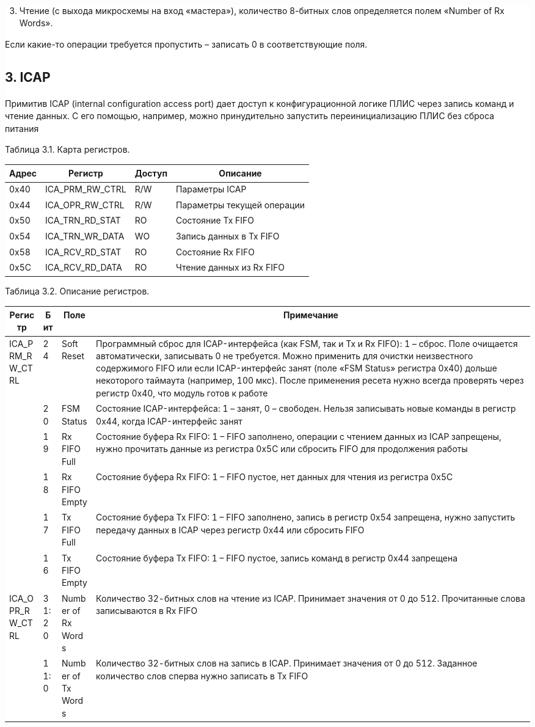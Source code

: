 3.  Чтение (с выхода микросхемы на вход «мастера»), количество 8-битных
    слов определяется полем «Number of Rx Words».

Если какие-то операции требуется пропустить – записать 0 в
соответствующие поля.

## 3\. ICAP

Примитив ICAP (internal configuration access port) дает доступ к
конфигурационной логике ПЛИС через запись команд и чтение
данных. С его помощью, например, можно принудительно запустить
переинициализацию ПЛИС без сброса питания

Таблица 3.1. Карта регистров.

| Адрес | Регистр            | Доступ | Описание                   |
| ----- | ------------------ | ------ | -------------------------- |
| 0x40  | ICA\_PRM\_RW\_CTRL | R/W    | Параметры ICAP             |
| 0x44  | ICA\_OPR\_RW\_CTRL | R/W    | Параметры текущей операции |
| 0x50  | ICA\_TRN\_RD\_STAT | RO     | Состояние Tx FIFO          |
| 0x54  | ICA\_TRN\_WR\_DATA | WO     | Запись данных в Tx FIFO    |
| 0x58  | ICA\_RCV\_RD\_STAT | RO     | Состояние Rx FIFO          |
| 0x5C  | ICA\_RCV\_RD\_DATA | RO     | Чтение данных из Rx FIFO   |

Таблица 3.2. Описание регистров.

| Регистр                                | Бит   | Поле               | Примечание                                                                                                                                                                                                                                                                                                                                                                                                      |
| -------------------------------------- | ----- | ------------------ | --------------------------------------------------------------------------------------------------------------------------------------------------------------------------------------------------------------------------------------------------------------------------------------------------------------------------------------------------------------------------------------------------------------- |
| ICA\_PRM\_RW\_CTRL                     | 24    | Soft Reset         | Программный сброс для ICAP-интерфейса (как FSM, так и Tx и Rx FIFO): 1 – сброс. Поле очищается автоматически, записывать 0 не требуется. Можно применить для очистки неизвестного содержимого FIFO или если ICAP-интерфейс занят (поле «FSM Status» регистра 0x40) дольше некоторого таймаута (например, 100 мкс). После применения ресета нужно всегда проверять через регистр 0x40, что модуль готов к работе |
|                                        | 20    | FSM Status         | Состояние ICAP-интерфейса: 1 – занят, 0 – свободен. Нельзя записывать новые команды в регистр 0x44, когда ICAP-интерфейс занят                                                                                                                                                                                                                                                                                  |
|                                        | 19    | Rx FIFO Full       | Состояние буфера Rx FIFO: 1 – FIFO заполнено, операции с чтением данных из ICAP запрещены, нужно прочитать данные из регистра 0x5C или сбросить FIFO для продолжения работы                                                                                                                                                                                                                                     |
|                                        | 18    | Rx FIFO Empty      | Состояние буфера Rx FIFO: 1 – FIFO пустое, нет данных для чтения из регистра 0x5C                                                                                                                                                                                                                                                                                                                               |
|                                        | 17    | Tx FIFO Full       | Состояние буфера Tx FIFO: 1 – FIFO заполнено, запись в регистр 0x54 запрещена, нужно запустить передачу данных в ICAP через регистр 0x44 или сбросить FIFO                                                                                                                                                                                                                                                      |
|                                        | 16    | Tx FIFO Empty      | Состояние буфера Tx FIFO: 1 – FIFO пустое, запись команд в регистр 0x44 запрещена                                                                                                                                                                                                                                                                                                                               |
| ICA\_OPR\_RW\_CTRL                     | 31:20 | Number of Rx Words | Количество 32-битных слов на чтение из ICAP. Принимает значения от 0 до 512. Прочитанные слова записываются в Rx FIFO                                                                                                                                                                                                                                                                                           |
|                                        | 11:0  | Number of Tx Words | Количество 32-битных слов на запись в ICAP. Принимает значения от 0 до 512. Заданное количество слов сперва нужно записать в Tx FIFO                                                                                                                                                                                                                                                                            |